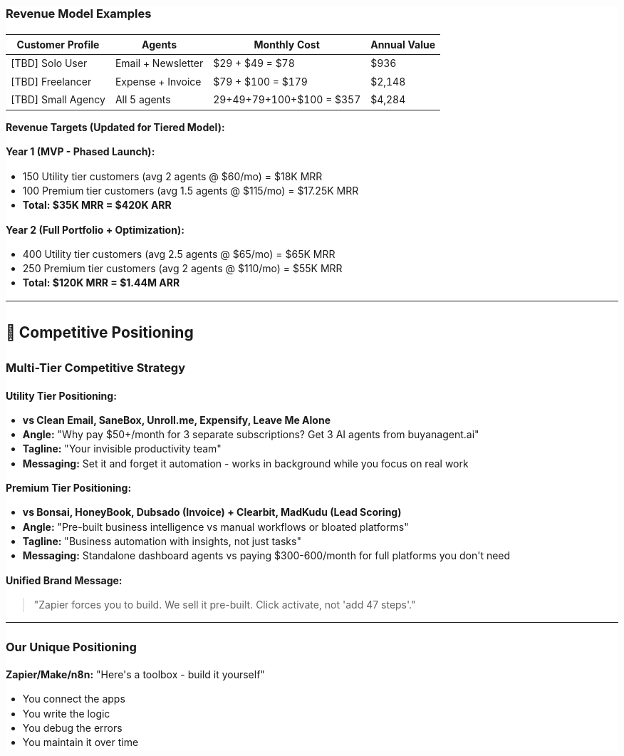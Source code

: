 
### **Revenue Model Examples**

| Customer Profile | Agents | Monthly Cost | Annual Value |
|------------------|--------|--------------|--------------|
| [TBD] Solo User | Email + Newsletter | $29 + $49 = $78 | $936 |
| [TBD] Freelancer | Expense + Invoice | $79 + $100 = $179 | $2,148 |
| [TBD] Small Agency | All 5 agents | $29+$49+$79+$100+$100 = $357 | $4,284 |

**Revenue Targets (Updated for Tiered Model):**

**Year 1 (MVP - Phased Launch):**
- 150 Utility tier customers (avg 2 agents @ $60/mo) = $18K MRR
- 100 Premium tier customers (avg 1.5 agents @ $115/mo) = $17.25K MRR
- **Total: $35K MRR = $420K ARR**

**Year 2 (Full Portfolio + Optimization):**
- 400 Utility tier customers (avg 2.5 agents @ $65/mo) = $65K MRR
- 250 Premium tier customers (avg 2 agents @ $110/mo) = $55K MRR
- **Total: $120K MRR = $1.44M ARR**

---

## 🥊 Competitive Positioning

### **Multi-Tier Competitive Strategy**

**Utility Tier Positioning:**
- **vs Clean Email, SaneBox, Unroll.me, Expensify, Leave Me Alone**
- **Angle:** "Why pay $50+/month for 3 separate subscriptions? Get 3 AI agents from buyanagent.ai"
- **Tagline:** "Your invisible productivity team"
- **Messaging:** Set it and forget it automation - works in background while you focus on real work

**Premium Tier Positioning:**
- **vs Bonsai, HoneyBook, Dubsado (Invoice) + Clearbit, MadKudu (Lead Scoring)**
- **Angle:** "Pre-built business intelligence vs manual workflows or bloated platforms"
- **Tagline:** "Business automation with insights, not just tasks"
- **Messaging:** Standalone dashboard agents vs paying $300-600/month for full platforms you don't need

**Unified Brand Message:**
> "Zapier forces you to build. We sell it pre-built. Click activate, not 'add 47 steps'."

---

### **Our Unique Positioning**

**Zapier/Make/n8n:** "Here's a toolbox - build it yourself"
- You connect the apps
- You write the logic
- You debug the errors
- You maintain it over time
